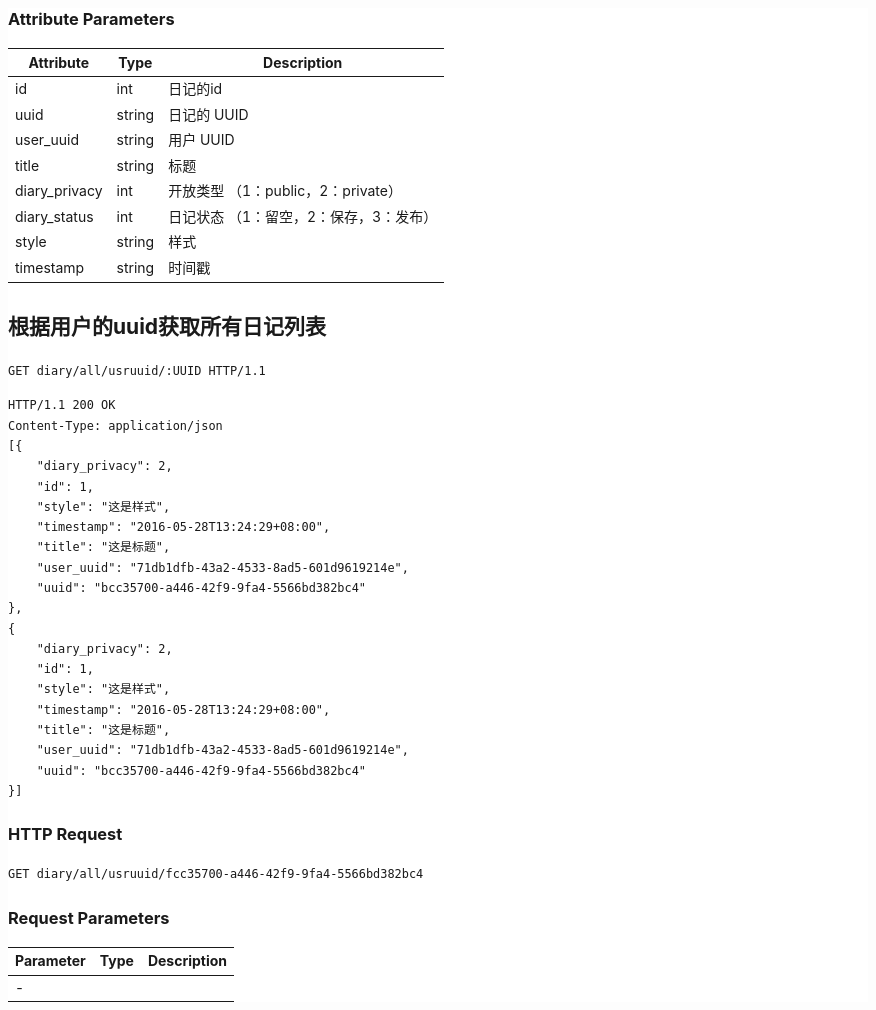 

### Attribute Parameters

Attribute | Type | Description
----------|------|------------
id | int | 日记的id
uuid | string | 日记的 UUID
user_uuid | string | 用户 UUID
title | string | 标题
diary_privacy | int | 开放类型 （1：public，2：private） 
diary_status | int | 日记状态 （1：留空，2：保存，3：发布） 
style | string | 样式
timestamp | string | 时间戳

## 根据用户的uuid获取所有日记列表

```http
GET diary/all/usruuid/:UUID HTTP/1.1
```

```http
HTTP/1.1 200 OK
Content-Type: application/json
[{
    "diary_privacy": 2, 
    "id": 1, 
    "style": "这是样式", 
    "timestamp": "2016-05-28T13:24:29+08:00", 
    "title": "这是标题", 
    "user_uuid": "71db1dfb-43a2-4533-8ad5-601d9619214e", 
    "uuid": "bcc35700-a446-42f9-9fa4-5566bd382bc4"
},
{ 
    "diary_privacy": 2, 
    "id": 1, 
    "style": "这是样式", 
    "timestamp": "2016-05-28T13:24:29+08:00", 
    "title": "这是标题", 
    "user_uuid": "71db1dfb-43a2-4533-8ad5-601d9619214e", 
    "uuid": "bcc35700-a446-42f9-9fa4-5566bd382bc4"
}]
```

### HTTP Request

`GET diary/all/usruuid/fcc35700-a446-42f9-9fa4-5566bd382bc4`

### Request Parameters

Parameter | Type | Description
----------|------|------------
-|
